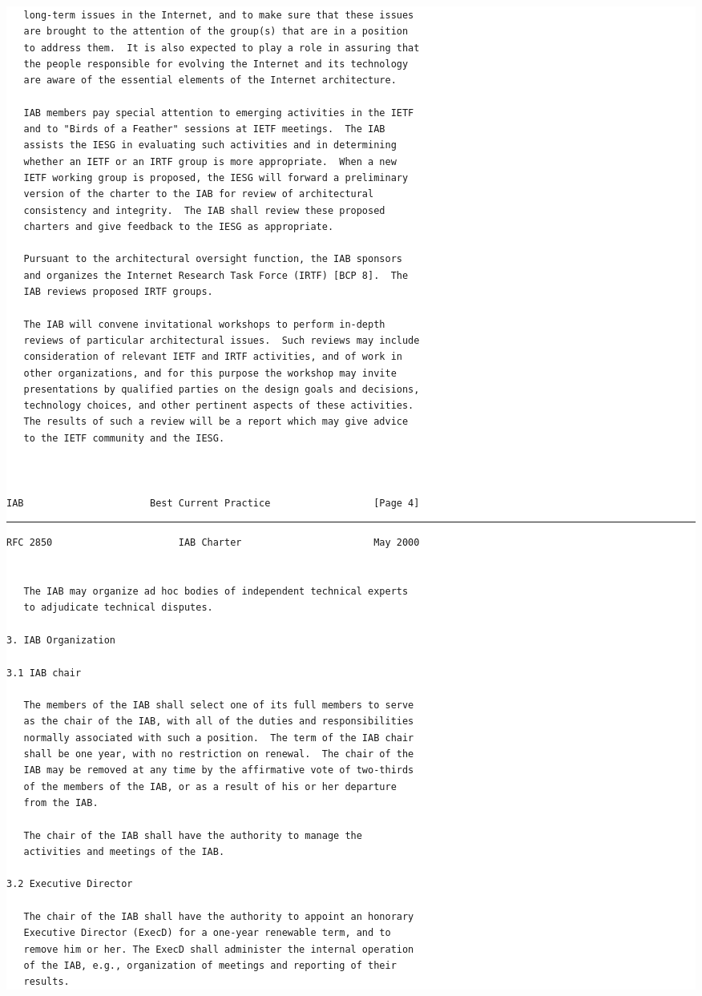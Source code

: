 ``` newpage
   long-term issues in the Internet, and to make sure that these issues
   are brought to the attention of the group(s) that are in a position
   to address them.  It is also expected to play a role in assuring that
   the people responsible for evolving the Internet and its technology
   are aware of the essential elements of the Internet architecture.

   IAB members pay special attention to emerging activities in the IETF
   and to "Birds of a Feather" sessions at IETF meetings.  The IAB
   assists the IESG in evaluating such activities and in determining
   whether an IETF or an IRTF group is more appropriate.  When a new
   IETF working group is proposed, the IESG will forward a preliminary
   version of the charter to the IAB for review of architectural
   consistency and integrity.  The IAB shall review these proposed
   charters and give feedback to the IESG as appropriate.

   Pursuant to the architectural oversight function, the IAB sponsors
   and organizes the Internet Research Task Force (IRTF) [BCP 8].  The
   IAB reviews proposed IRTF groups.

   The IAB will convene invitational workshops to perform in-depth
   reviews of particular architectural issues.  Such reviews may include
   consideration of relevant IETF and IRTF activities, and of work in
   other organizations, and for this purpose the workshop may invite
   presentations by qualified parties on the design goals and decisions,
   technology choices, and other pertinent aspects of these activities.
   The results of such a review will be a report which may give advice
   to the IETF community and the IESG.



IAB                      Best Current Practice                  [Page 4]
```

------------------------------------------------------------------------

``` newpage
RFC 2850                      IAB Charter                       May 2000


   The IAB may organize ad hoc bodies of independent technical experts
   to adjudicate technical disputes.

3. IAB Organization

3.1 IAB chair

   The members of the IAB shall select one of its full members to serve
   as the chair of the IAB, with all of the duties and responsibilities
   normally associated with such a position.  The term of the IAB chair
   shall be one year, with no restriction on renewal.  The chair of the
   IAB may be removed at any time by the affirmative vote of two-thirds
   of the members of the IAB, or as a result of his or her departure
   from the IAB.

   The chair of the IAB shall have the authority to manage the
   activities and meetings of the IAB.

3.2 Executive Director

   The chair of the IAB shall have the authority to appoint an honorary
   Executive Director (ExecD) for a one-year renewable term, and to
   remove him or her. The ExecD shall administer the internal operation
   of the IAB, e.g., organization of meetings and reporting of their
   results.
```